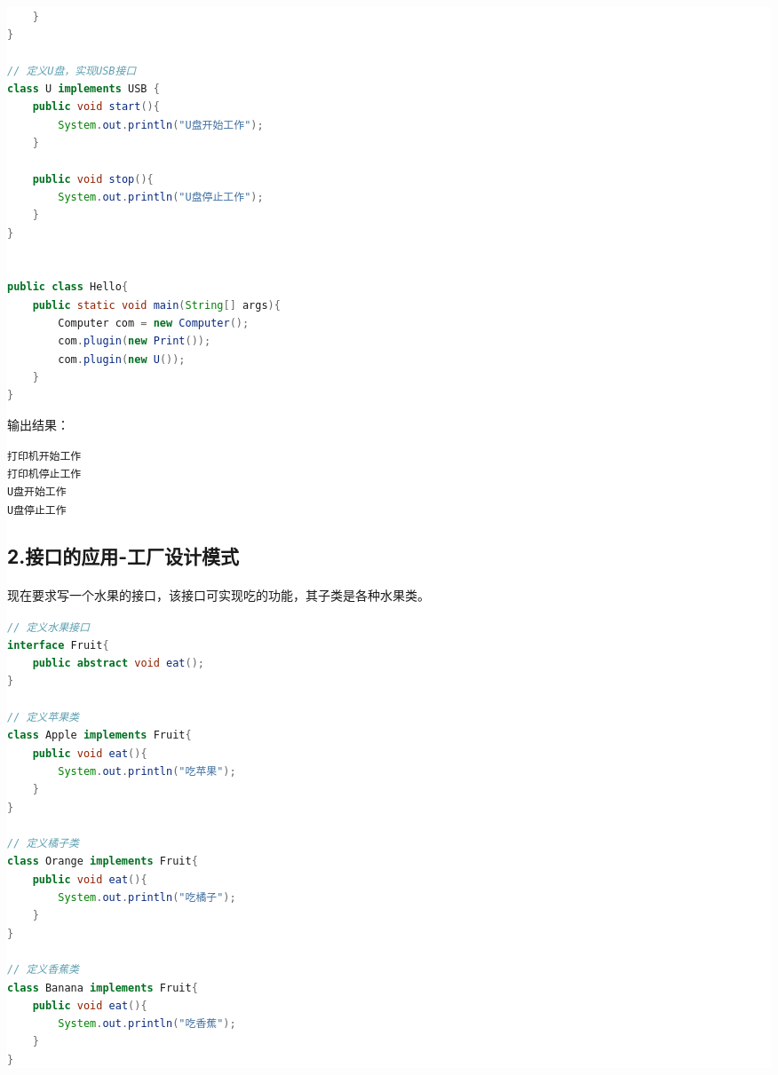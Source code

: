 ```java
	}
}

// 定义U盘，实现USB接口
class U implements USB {
	public void start(){
		System.out.println("U盘开始工作");
	}

	public void stop(){
		System.out.println("U盘停止工作");
	}
}


public class Hello{
	public static void main(String[] args){
		Computer com = new Computer();
		com.plugin(new Print());
		com.plugin(new U());
	}
}
```

输出结果：

```java
打印机开始工作
打印机停止工作
U盘开始工作
U盘停止工作
```

## 2.接口的应用-工厂设计模式

现在要求写一个水果的接口，该接口可实现吃的功能，其子类是各种水果类。

```java
// 定义水果接口
interface Fruit{
	public abstract void eat();
}

// 定义苹果类
class Apple implements Fruit{
	public void eat(){
		System.out.println("吃苹果");
	}
}

// 定义橘子类
class Orange implements Fruit{
	public void eat(){
		System.out.println("吃橘子");
	}
}

// 定义香蕉类
class Banana implements Fruit{
	public void eat(){
		System.out.println("吃香蕉");
	}
}
```
